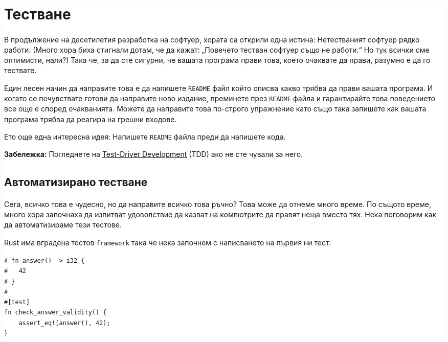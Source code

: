 # Тестване

В продължение на десетилетия разработка на софтуер,
хората са открили една истина:
Нетестваният софтуер рядко работи.
(Много хора биха стигнали дотам, че да кажат:
„Повечето тестван софтуер също не работи.“
Но тук всички сме оптимисти, нали?)
Така че, за да сте сигурни, че вашата програма прави това, което очаквате да прави,
разумно е да го тествате.

Един лесен начин да направите това е
да напишете `README` файл
който описва какво трябва да прави вашата програма.
И когато се почувствате готови да направите ново издание,
преминете през `README` файла и гарантирайте това
поведението все още е според очакванията.
Можете да направите това по-строго упражнение
като също така запишете как вашата програма трябва да реагира на грешни входове.

Ето още една интересна идея:
Напишете `README` файла преди да напишете кода.

<aside>

**Забележка:**
Погледнете на
[Test-Driver Development] (TDD)
ако не сте чували за него.

[Test-Driver Development]: https://dev.bg/digest/test-driven-development/

</aside>

## Автоматизирано тестване

Сега, всичко това е чудесно,
но да направите всичко това ръчно?
Това може да отнеме много време.
По същото време,
много хора започнаха да изпитват удоволствие да казват на компютрите да правят неща вместо тях.
Нека поговорим как да автоматизираме тези тестове.

Rust има вградена тестов `framework`
така че нека започнем с написването на първия ни тест:

```rust,ignore
# fn answer() -> i32 {
#   42
# }
#
#[test]
fn check_answer_validity() {
    assert_eq!(answer(), 42);
}
```


[trpl-traits]: https://doc.rust-lang.org/book/ch10-02-traits.html
[`std::io::Write`]: https://doc.rust-lang.org/1.39.0/std/io/trait.Write.html
[stdout]: https://doc.rust-lang.org/1.39.0/std/io/fn.stdout.html
[`writeln!`]: https://doc.rust-lang.org/1.39.0/std/macro.writeln.html
[`io::Result`]: https://doc.rust-lang.org/1.39.0/std/io/type.Result.html
[Модулната система]: https://doc.rust-lang.org/1.39.0/book/ch07-00-managing-growing-projects-with-packages-crates-and-modules.html
[`assert_cmd`]: https://docs.rs/assert_cmd
[`predicates`]: https://docs.rs/predicates
[`assert_fs`]: https://docs.rs/assert_fs
[`proptest`]: https://docs.rs/proptest
[fuzzer]: https://rust-fuzz.github.io/book/introduction.html
[src]: https://github.com/rust-cli/book/tree/master/src/tutorial/testing